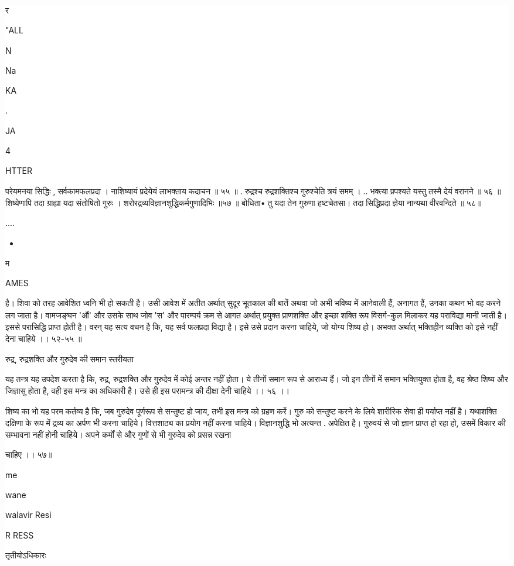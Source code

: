 र 

"ALL 

N 

Na 

KA 

. 

JA 

4 

HTTER 

परेयमनया सिद्धिः , सर्वकामफलप्रदा । नाशिष्यायं प्रदेयेयं लाभक्ताय कदाचन ॥ ५५ ॥ . रुद्रश्च रुद्रशक्तिश्च गुरुश्चेति त्रयं समम् । .. भक्त्या प्रपश्यते यस्तु तस्मै देयं वरानने ॥ ५६ ॥ शिष्येणापि तदा ग्राह्या यदा संतोषितो गुरुः । शरोरद्रव्यविज्ञानशुद्धिकर्मगुणादिभिः ॥५७ ॥ बोधिता• तु यदा तेन गुरुणा हष्टचेतसा। तदा सिद्धिप्रदा ज्ञेया नान्यथा वीरवन्दिते ॥ ५८॥ 

.... 

- 

म 

AMES 

है। शिवा को तरह आवेशित ध्वनि भी हो सकती है। उसी आवेश में अतीत अर्थात् सुदूर भूतकाल की बातें अथवा जो अभी भविष्य में आनेवाली हैं, अनागत हैं, उनका कथन भो वह करने लग जाता है। वामजङ्घन 'औं' और उसके साथ जोव 'स' और पारम्पर्य क्रम से आगत अर्थात् प्रयुक्त प्राणशक्ति और इच्छा शक्ति रूप विसर्ग-कुल मिलाकर यह पराविद्या मानी जाती है। इससे परासिद्धि प्राप्त होती है। वरन् यह सत्य वचन है कि, यह सर्व फलप्रदा विद्या है। इसे उसे प्रदान करना चाहिये, जो योग्य शिष्य हो। अभक्त अर्थात् भक्तिहीन व्यक्ति को इसे नहीं देना चाहिये ।। ५२-५५ ॥ 

रुद्र, रुद्रशक्ति और गुरुदेव की समान स्तरीयता 

यह तन्त्र यह उपदेश करता है कि, रुद्र, रुद्रशक्ति और गुरुदेव में कोई अन्तर नहीं होता। ये तीनों समान रूप से आराध्य हैं। जो इन तीनों में समान भक्तियुक्त होता है, वह श्रेष्ठ शिष्य और जिज्ञासु होता है, वही इस मन्त्र का अधिकारी है। उसे ही इस परामन्त्र की दीक्षा देनी चाहिये ।। ५६ ।। 

शिष्य का भो यह परम कर्तव्य है कि, जब गुरुदेव पूर्णरूप से सन्तुष्ट हो जाय, तभी इस मन्त्र को ग्रहण करें। गुरु को सन्तुष्ट करने के लिये शारीरिक सेवा ही पर्याप्त नहीं है। यथाशक्ति दक्षिणा के रूप में द्रव्य का अर्पण भी करना चाहिये। वित्तशाठ्य का प्रयोग नहीं करना चाहिये। विज्ञानशुद्धि भो अत्यन्त . अपेक्षित है। गुरुवयं से जो ज्ञान प्राप्त हो रहा हो, उसमें विकार की सम्भावना नहीं होनी चाहिये। अपने कर्मों से और गुणों से भी गुरुदेव को प्रसन्न रखना 

चाहिए ।। ५७॥ 

me 

wane 

walavir Resi 

R RESS 

तृतीयोऽधिकारः 
